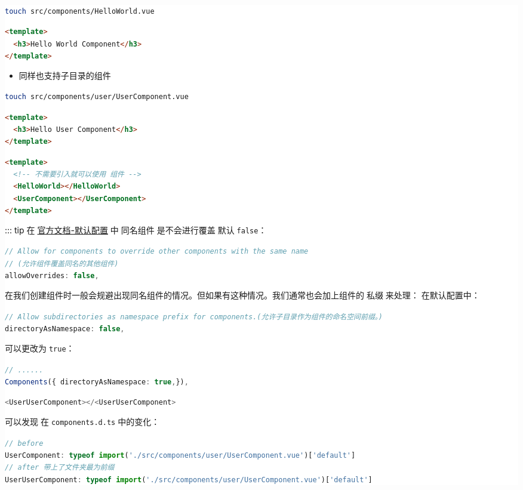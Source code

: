 ``` bash
touch src/components/HelloWorld.vue
```

``` html title="src/components/HelloWorld.vue"
<template>
  <h3>Hello World Component</h3>
</template>
```

- 同样也支持子目录的组件
``` bash
touch src/components/user/UserComponent.vue
```

``` html title="src/components/user/UserComponent.vue"
<template>
  <h3>Hello User Component</h3>
</template>
```

``` html title="src/pages/index.vue"
<template>
  <!-- 不需要引入就可以使用 组件 -->
  <HelloWorld></HelloWorld>
  <UserComponent></UserComponent>
</template>
```

::: tip
在 [官方文档-默认配置](https://github.com/unplugin/unplugin-vue-components?tab=readme-ov-file#configuration) 中 同名组件 是不会进行覆盖 默认 `false`：
``` ts
// Allow for components to override other components with the same name
// (允许组件覆盖同名的其他组件)
allowOverrides: false,
```

在我们创建组件时一般会规避出现同名组件的情况。但如果有这种情况。我们通常也会加上组件的 私缀 来处理：
在默认配置中：
``` ts
// Allow subdirectories as namespace prefix for components.(允许子目录作为组件的命名空间前缀。)
directoryAsNamespace: false,
```

可以更改为 `true`：
``` ts title="vite.config.ts"
// ......
Components({ directoryAsNamespace: true,}),
```

``` ts title="src/pages/index.vue"
<UserUserComponent></<UserUserComponent>
```

可以发现 在 `components.d.ts` 中的变化：
``` ts
// before
UserComponent: typeof import('./src/components/user/UserComponent.vue')['default']
// after 带上了文件夹最为前缀
UserUserComponent: typeof import('./src/components/user/UserComponent.vue')['default']
```
